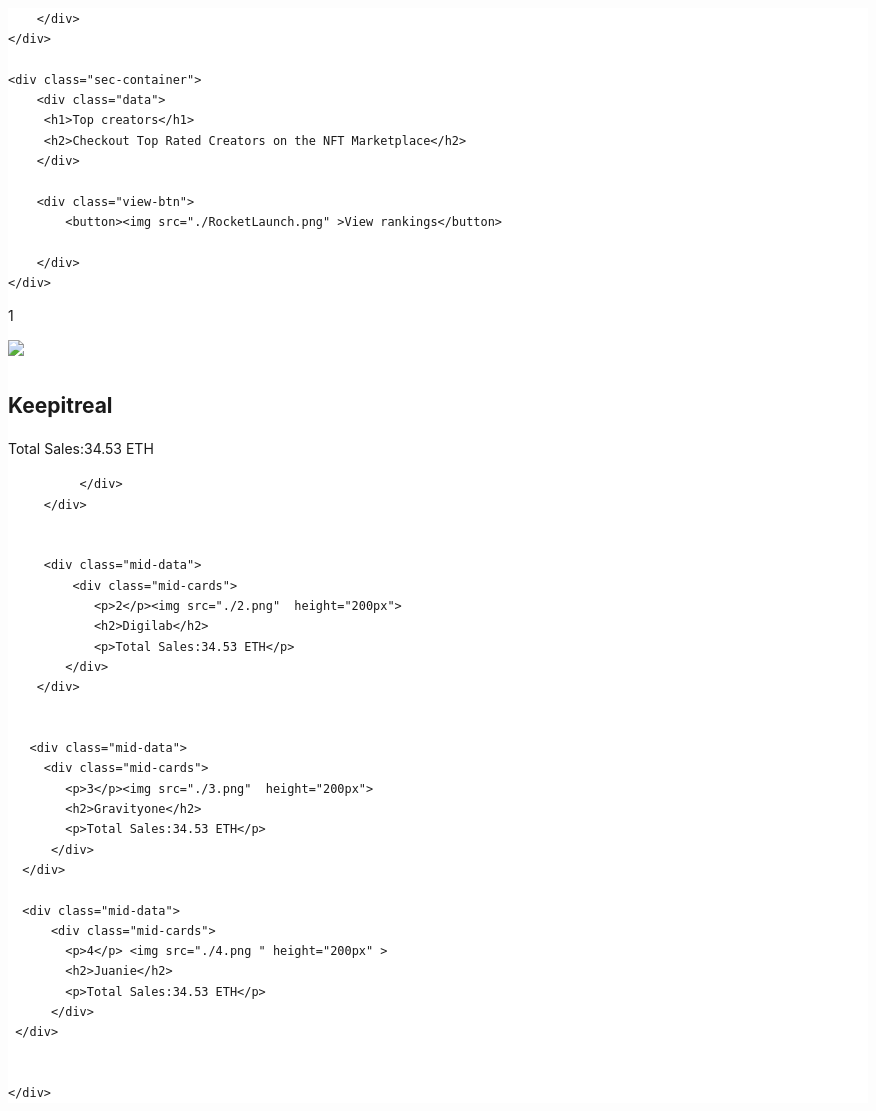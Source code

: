         </div>
    </div>

    <div class="sec-container">
        <div class="data">
         <h1>Top creators</h1>
         <h2>Checkout Top Rated Creators on the NFT Marketplace</h2>
        </div>

        <div class="view-btn">
            <button><img src="./RocketLaunch.png" >View rankings</button>

        </div>
    </div>
 <div class="main">
    <div class="mid">
         <div class="mid-data">
              <div class="mid-cards">
                <p>1</p><img src="./1.png"  height="200px">
                <h2>Keepitreal</h2>
                <p>Total Sales:34.53 ETH</p>
                
              </div>
         </div>
          

         <div class="mid-data">
             <div class="mid-cards">
                <p>2</p><img src="./2.png"  height="200px">
                <h2>Digilab</h2>
                <p>Total Sales:34.53 ETH</p>
            </div>
        </div>


       <div class="mid-data">
         <div class="mid-cards">
            <p>3</p><img src="./3.png"  height="200px">
            <h2>Gravityone</h2>
            <p>Total Sales:34.53 ETH</p>
          </div>
      </div>

      <div class="mid-data">
          <div class="mid-cards">
            <p>4</p> <img src="./4.png " height="200px" >
            <h2>Juanie</h2>
            <p>Total Sales:34.53 ETH</p>
          </div>
     </div>

         
    </div>
